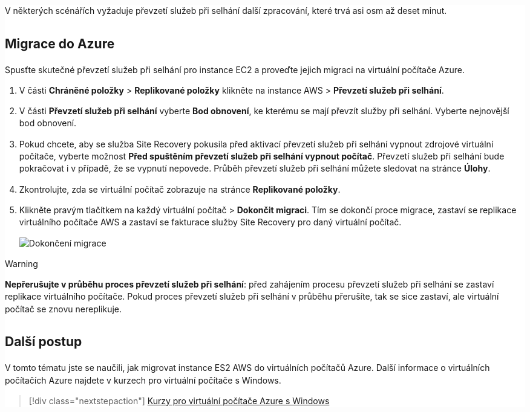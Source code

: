 V některých scénářích vyžaduje převzetí služeb při selhání další zpracování, které trvá asi osm až deset minut. 


## <a name="migrate-to-azure"></a>Migrace do Azure

Spusťte skutečné převzetí služeb při selhání pro instance EC2 a proveďte jejich migraci na virtuální počítače Azure. 

1. V části **Chráněné položky** > **Replikované položky** klikněte na instance AWS > **Převzetí služeb při selhání**.
2. V části **Převzetí služeb při selhání** vyberte **Bod obnovení**, ke kterému se mají převzít služby při selhání. Vyberte nejnovější bod obnovení.
3. Pokud chcete, aby se služba Site Recovery pokusila před aktivací převzetí služeb při selhání vypnout zdrojové virtuální počítače, vyberte možnost **Před spuštěním převzetí služeb při selhání vypnout počítač**. Převzetí služeb při selhání bude pokračovat i v případě, že se vypnutí nepovede. Průběh převzetí služeb při selhání můžete sledovat na stránce **Úlohy**.
4. Zkontrolujte, zda se virtuální počítač zobrazuje na stránce **Replikované položky**. 
5. Klikněte pravým tlačítkem na každý virtuální počítač > **Dokončit migraci**. Tím se dokončí proce migrace, zastaví se replikace virtuálního počítače AWS a zastaví se fakturace služby Site Recovery pro daný virtuální počítač.

    ![Dokončení migrace](./media/tutorial-migrate-aws-to-azure/complete-migration.png)

> [!WARNING]
> **Nepřerušujte v průběhu proces převzetí služeb při selhání**: před zahájením procesu převzetí služeb při selhání se zastaví replikace virtuálního počítače. Pokud proces převzetí služeb při selhání v průběhu přerušíte, tak se sice zastaví, ale virtuální počítač se znovu nereplikuje.  


    

## <a name="next-steps"></a>Další postup

V tomto tématu jste se naučili, jak migrovat instance ES2 AWS do virtuálních počítačů Azure. Další informace o virtuálních počítačích Azure najdete v kurzech pro virtuální počítače s Windows.

> [!div class="nextstepaction"]
> [Kurzy pro virtuální počítače Azure s Windows](../../virtual-machines/windows/tutorial-manage-vm.md)
